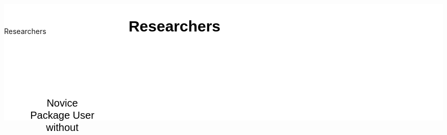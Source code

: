 <rect x="674" y="564" width="220" height="530" rx="22" ry="22" fill="url(#drawio-svg-9q_9LgfngdWo62Cd-wUo-gradient-_fff6ed-1-_f8e1df-1-s-0)" stroke="#000000" pointer-events="all" style="fill: url(&quot;#drawio-svg-9q_9LgfngdWo62Cd-wUo-gradient-_fff6ed-1-_f8e1df-1-s-0&quot;); stroke: light-dark(rgb(0, 0, 0), rgb(255, 255, 255));"/></g></a></g><g data-cell-id="fXhox_11qSjAlL3vgGbD-24"><g style="filter: drop-shadow(light-dark(rgba(0, 0, 0, 0.25), rgba(237, 237, 237, 0.25)) 2px 3px 2px);"><path d="M 334 524 L 334 834 L 326.9 834 L 326.92 1144" fill="none" stroke="#000000" stroke-width="3" stroke-miterlimit="10" stroke-dasharray="3 3" pointer-events="stroke" style="stroke: light-dark(rgb(0, 0, 0), rgb(255, 255, 255));"/></g></g><g data-cell-id="fXhox_11qSjAlL3vgGbD-25"><g style="filter: drop-shadow(light-dark(rgba(0, 0, 0, 0.25), rgba(237, 237, 237, 0.25)) 2px 3px 2px);"><path d="M 551 224.21 L 551.5 684.6 L 546.9 684.6 L 546.88 1149.81" fill="none" stroke="#000000" stroke-width="3" stroke-miterlimit="10" stroke-dasharray="3 3" pointer-events="stroke" style="stroke: light-dark(rgb(0, 0, 0), rgb(255, 255, 255));"/></g></g><g data-cell-id="fXhox_11qSjAlL3vgGbD-23"><g style="filter: drop-shadow(light-dark(rgba(0, 0, 0, 0.25), rgba(237, 237, 237, 0.25)) 2px 3px 2px);"><path d="M 114 524 L 114 834 L 108.5 834 L 108.52 1144.42" fill="none" stroke="#000000" stroke-width="3" stroke-miterlimit="10" stroke-dasharray="3 3" pointer-events="stroke" style="stroke: light-dark(rgb(0, 0, 0), rgb(255, 255, 255));"/></g></g><g data-cell-id="eU1x3NunqTqhmMrRbSO1-50"><g style="filter: drop-shadow(light-dark(rgba(0, 0, 0, 0.25), rgba(237, 237, 237, 0.25)) 2px 3px 2px);"><rect x="4" y="4" width="660" height="78" rx="11.7" ry="11.7" fill="url(#drawio-svg-9q_9LgfngdWo62Cd-wUo-gradient-_cce5ff-1-_007fff-1-s-0)" stroke="#000000" pointer-events="all" style="fill: url(&quot;#drawio-svg-9q_9LgfngdWo62Cd-wUo-gradient-_cce5ff-1-_007fff-1-s-0&quot;); stroke: light-dark(rgb(0, 0, 0), rgb(255, 255, 255));"/></g><g><g transform="translate(-0.5 -0.5)"><switch><foreignObject style="overflow: visible; text-align: left;" pointer-events="none" width="100%" height="100%" requiredFeatures="http://www.w3.org/TR/SVG11/feature#Extensibility"><div xmlns="http://www.w3.org/1999/xhtml" style="display: flex; align-items: unsafe center; justify-content: unsafe center; width: 658px; height: 1px; padding-top: 43px; margin-left: 5px;"><div style="box-sizing: border-box; font-size: 0; text-align: center; color: #000000; "><div style="display: inline-block; font-size: 30px; font-family: &quot;Helvetica&quot;; color: #000000; line-height: 1.2; pointer-events: all; font-weight: bold; white-space: normal; word-wrap: normal; ">Researchers</div></div></div></foreignObject><text x="334" y="52" fill="#000000" font-family="&quot;Helvetica&quot;" font-size="30px" text-anchor="middle" font-weight="bold">Researchers</text></switch></g></g></g><g data-cell-id="eU1x3NunqTqhmMrRbSO1-51"><a xlink:href="file:///C:/Program%20Files/WindowsApps/draw.io.draw.ioDiagrams_27.0.9.0_x64__1zh33159kp73c/app/resources/app.asar/drawio/src/main/webapp/course-paths#novice-package-user-without-hpc-expertise"><g style="filter: drop-shadow(light-dark(rgba(0, 0, 0, 0.25), rgba(237, 237, 237, 0.25)) 2px 3px 2px);"><rect x="14" y="104" width="200" height="120" rx="18" ry="18" fill="url(#drawio-svg-9q_9LgfngdWo62Cd-wUo-gradient-_fff2ff-1-_ffd1f1-1-s-0)" stroke="#000000" pointer-events="all" style="fill: url(&quot;#drawio-svg-9q_9LgfngdWo62Cd-wUo-gradient-_fff2ff-1-_ffd1f1-1-s-0&quot;); stroke: light-dark(rgb(0, 0, 0), rgb(255, 255, 255));"/></g><g><g transform="translate(-0.5 -0.5)"><switch><foreignObject style="overflow: visible; text-align: left;" pointer-events="none" width="100%" height="100%" requiredFeatures="http://www.w3.org/TR/SVG11/feature#Extensibility"><div xmlns="http://www.w3.org/1999/xhtml" style="display: flex; align-items: unsafe center; justify-content: unsafe center; width: 198px; height: 1px; padding-top: 164px; margin-left: 15px;"><div style="box-sizing: border-box; font-size: 0; text-align: center; color: #000000; "><div style="display: inline-block; font-size: 20px; font-family: &quot;Helvetica&quot;; color: #000000; line-height: 1.2; pointer-events: all; white-space: normal; word-wrap: normal; ">Novice <br />Package User<br style="font-size: 20px" />without